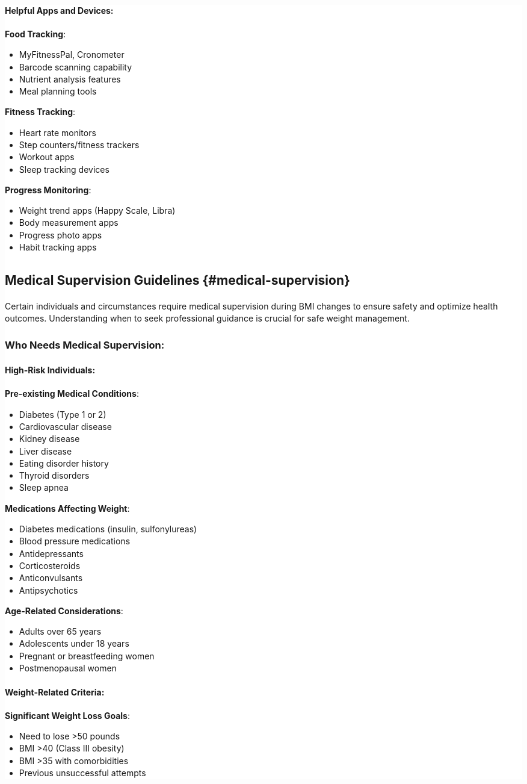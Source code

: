 #### Helpful Apps and Devices:
**Food Tracking**:
- MyFitnessPal, Cronometer
- Barcode scanning capability
- Nutrient analysis features
- Meal planning tools

**Fitness Tracking**:
- Heart rate monitors
- Step counters/fitness trackers
- Workout apps
- Sleep tracking devices

**Progress Monitoring**:
- Weight trend apps (Happy Scale, Libra)
- Body measurement apps
- Progress photo apps
- Habit tracking apps

## Medical Supervision Guidelines {#medical-supervision}

Certain individuals and circumstances require medical supervision during BMI changes to ensure safety and optimize health outcomes. Understanding when to seek professional guidance is crucial for safe weight management.

### Who Needs Medical Supervision:

#### High-Risk Individuals:
**Pre-existing Medical Conditions**:
- Diabetes (Type 1 or 2)
- Cardiovascular disease
- Kidney disease
- Liver disease
- Eating disorder history
- Thyroid disorders
- Sleep apnea

**Medications Affecting Weight**:
- Diabetes medications (insulin, sulfonylureas)
- Blood pressure medications
- Antidepressants
- Corticosteroids
- Anticonvulsants
- Antipsychotics

**Age-Related Considerations**:
- Adults over 65 years
- Adolescents under 18 years
- Pregnant or breastfeeding women
- Postmenopausal women

#### Weight-Related Criteria:
**Significant Weight Loss Goals**:
- Need to lose >50 pounds
- BMI >40 (Class III obesity)
- BMI >35 with comorbidities
- Previous unsuccessful attempts
